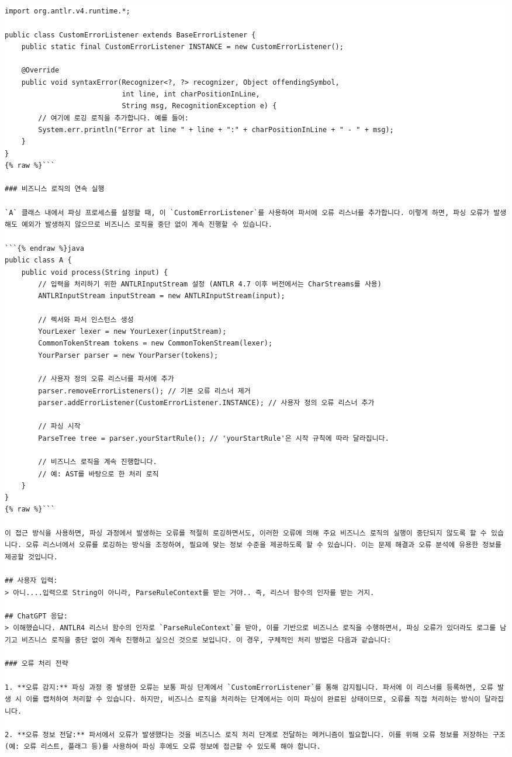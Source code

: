 ```{% endraw %}
import org.antlr.v4.runtime.*;

public class CustomErrorListener extends BaseErrorListener {
    public static final CustomErrorListener INSTANCE = new CustomErrorListener();

    @Override
    public void syntaxError(Recognizer<?, ?> recognizer, Object offendingSymbol,
                            int line, int charPositionInLine,
                            String msg, RecognitionException e) {
        // 여기에 로깅 로직을 추가합니다. 예를 들어:
        System.err.println("Error at line " + line + ":" + charPositionInLine + " - " + msg);
    }
}
{% raw %}```

### 비즈니스 로직의 연속 실행

`A` 클래스 내에서 파싱 프로세스를 설정할 때, 이 `CustomErrorListener`를 사용하여 파서에 오류 리스너를 추가합니다. 이렇게 하면, 파싱 오류가 발생해도 예외가 발생하지 않으므로 비즈니스 로직을 중단 없이 계속 진행할 수 있습니다.

```{% endraw %}java
public class A {
    public void process(String input) {
        // 입력을 처리하기 위한 ANTLRInputStream 설정 (ANTLR 4.7 이후 버전에서는 CharStreams를 사용)
        ANTLRInputStream inputStream = new ANTLRInputStream(input);
        
        // 렉서와 파서 인스턴스 생성
        YourLexer lexer = new YourLexer(inputStream);
        CommonTokenStream tokens = new CommonTokenStream(lexer);
        YourParser parser = new YourParser(tokens);

        // 사용자 정의 오류 리스너를 파서에 추가
        parser.removeErrorListeners(); // 기본 오류 리스너 제거
        parser.addErrorListener(CustomErrorListener.INSTANCE); // 사용자 정의 오류 리스너 추가

        // 파싱 시작
        ParseTree tree = parser.yourStartRule(); // 'yourStartRule'은 시작 규칙에 따라 달라집니다.

        // 비즈니스 로직을 계속 진행합니다.
        // 예: AST를 바탕으로 한 처리 로직
    }
}
{% raw %}```

이 접근 방식을 사용하면, 파싱 과정에서 발생하는 오류를 적절히 로깅하면서도, 이러한 오류에 의해 주요 비즈니스 로직의 실행이 중단되지 않도록 할 수 있습니다. 오류 리스너에서 오류를 로깅하는 방식을 조정하여, 필요에 맞는 정보 수준을 제공하도록 할 수 있습니다. 이는 문제 해결과 오류 분석에 유용한 정보를 제공할 것입니다.

## 사용자 입력:
> 아니....입력으로 String이 아니라, ParseRuleContext를 받는 거야.. 즉, 리스너 함수의 인자를 받는 거지.

## ChatGPT 응답:
> 이해했습니다. ANTLR4 리스너 함수의 인자로 `ParseRuleContext`를 받아, 이를 기반으로 비즈니스 로직을 수행하면서, 파싱 오류가 있더라도 로그를 남기고 비즈니스 로직을 중단 없이 계속 진행하고 싶으신 것으로 보입니다. 이 경우, 구체적인 처리 방법은 다음과 같습니다:

### 오류 처리 전략

1. **오류 감지:** 파싱 과정 중 발생한 오류는 보통 파싱 단계에서 `CustomErrorListener`를 통해 감지됩니다. 파서에 이 리스너를 등록하면, 오류 발생 시 이를 캡처하여 처리할 수 있습니다. 하지만, 비즈니스 로직을 처리하는 단계에서는 이미 파싱이 완료된 상태이므로, 오류를 직접 처리하는 방식이 달라집니다.

2. **오류 정보 전달:** 파서에서 오류가 발생했다는 것을 비즈니스 로직 처리 단계로 전달하는 메커니즘이 필요합니다. 이를 위해 오류 정보를 저장하는 구조(예: 오류 리스트, 플래그 등)를 사용하여 파싱 후에도 오류 정보에 접근할 수 있도록 해야 합니다.

```
